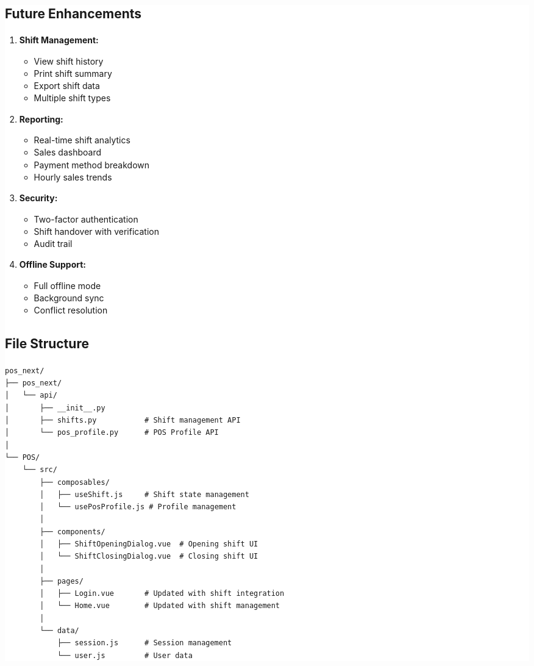 ## Future Enhancements

1. **Shift Management:**
   - View shift history
   - Print shift summary
   - Export shift data
   - Multiple shift types

2. **Reporting:**
   - Real-time shift analytics
   - Sales dashboard
   - Payment method breakdown
   - Hourly sales trends

3. **Security:**
   - Two-factor authentication
   - Shift handover with verification
   - Audit trail

4. **Offline Support:**
   - Full offline mode
   - Background sync
   - Conflict resolution

## File Structure

```
pos_next/
├── pos_next/
│   └── api/
│       ├── __init__.py
│       ├── shifts.py           # Shift management API
│       └── pos_profile.py      # POS Profile API
│
└── POS/
    └── src/
        ├── composables/
        │   ├── useShift.js     # Shift state management
        │   └── usePosProfile.js # Profile management
        │
        ├── components/
        │   ├── ShiftOpeningDialog.vue  # Opening shift UI
        │   └── ShiftClosingDialog.vue  # Closing shift UI
        │
        ├── pages/
        │   ├── Login.vue       # Updated with shift integration
        │   └── Home.vue        # Updated with shift management
        │
        └── data/
            ├── session.js      # Session management
            └── user.js         # User data
```
